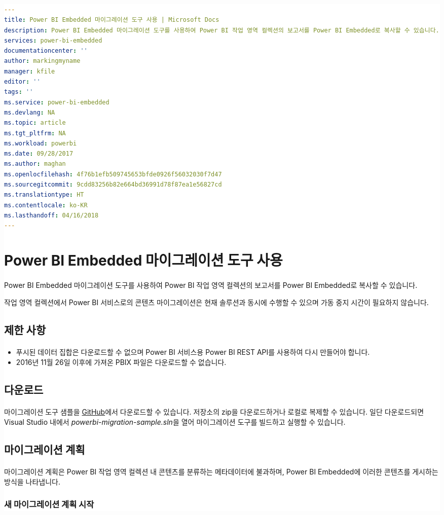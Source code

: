 ```yaml
---
title: Power BI Embedded 마이그레이션 도구 사용 | Microsoft Docs
description: Power BI Embedded 마이그레이션 도구를 사용하여 Power BI 작업 영역 컬렉션의 보고서를 Power BI Embedded로 복사할 수 있습니다.
services: power-bi-embedded
documentationcenter: ''
author: markingmyname
manager: kfile
editor: ''
tags: ''
ms.service: power-bi-embedded
ms.devlang: NA
ms.topic: article
ms.tgt_pltfrm: NA
ms.workload: powerbi
ms.date: 09/28/2017
ms.author: maghan
ms.openlocfilehash: 4f76b1efb509745653bfde0926f56032030f7d47
ms.sourcegitcommit: 9cdd83256b82e664bd36991d78f87ea1e56827cd
ms.translationtype: HT
ms.contentlocale: ko-KR
ms.lasthandoff: 04/16/2018
---
```

# <a name="use-the-power-bi-embedded-migration-tool"></a>Power BI Embedded 마이그레이션 도구 사용

Power BI Embedded 마이그레이션 도구를 사용하여 Power BI 작업 영역 컬렉션의 보고서를 Power BI Embedded로 복사할 수 있습니다.

작업 영역 컬렉션에서 Power BI 서비스로의 콘텐츠 마이그레이션은 현재 솔루션과 동시에 수행할 수 있으며 가동 중지 시간이 필요하지 않습니다.

## <a name="limitations"></a>제한 사항

* 푸시된 데이터 집합은 다운로드할 수 없으며 Power BI 서비스용 Power BI REST API를 사용하여 다시 만들어야 합니다.
* 2016년 11월 26일 이후에 가져온 PBIX 파일은 다운로드할 수 없습니다.

## <a name="download"></a>다운로드

마이그레이션 도구 샘플을 [GitHub](https://github.com/Microsoft/powerbi-migration-sample)에서 다운로드할 수 있습니다. 저장소의 zip을 다운로드하거나 로컬로 복제할 수 있습니다. 일단 다운로드되면 Visual Studio 내에서 *powerbi-migration-sample.sln*을 열어 마이그레이션 도구를 빌드하고 실행할 수 있습니다.

## <a name="migration-plans"></a>마이그레이션 계획

마이그레이션 계획은 Power BI 작업 영역 컬렉션 내 콘텐츠를 분류하는 메타데이터에 불과하며, Power BI Embedded에 이러한 콘텐츠를 게시하는 방식을 나타냅니다.

### <a name="start-with-a-new-migration-plan"></a>새 마이그레이션 계획 시작
